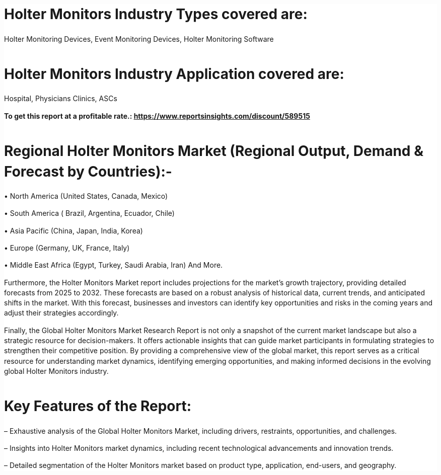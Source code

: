 </tr>
</table>

# <strong>Holter Monitors Industry Types covered are:</strong>

Holter Monitoring Devices, Event Monitoring Devices, Holter Monitoring Software

# <strong>Holter Monitors Industry Application covered are:</strong>

Hospital, Physicians Clinics, ASCs

<strong>To get this report at a profitable rate.: <a href=https://www.reportsinsights.com/discount/589515>https://www.reportsinsights.com/discount/589515</a></strong>

# <strong>Regional Holter Monitors Market (Regional Output, Demand &amp; Forecast by Countries):-</strong>

• North America (United States, Canada, Mexico)

• South America ( Brazil, Argentina, Ecuador, Chile)

• Asia Pacific (China, Japan, India, Korea)

• Europe (Germany, UK, France, Italy)

• Middle East Africa (Egypt, Turkey, Saudi Arabia, Iran) And More.

Furthermore, the Holter Monitors Market report includes projections for the market’s growth trajectory, providing detailed forecasts from 2025 to 2032. These forecasts are based on a robust analysis of historical data, current trends, and anticipated shifts in the market. With this forecast, businesses and investors can identify key opportunities and risks in the coming years and adjust their strategies accordingly.

Finally, the Global Holter Monitors Market Research Report is not only a snapshot of the current market landscape but also a strategic resource for decision-makers. It offers actionable insights that can guide market participants in formulating strategies to strengthen their competitive position. By providing a comprehensive view of the global market, this report serves as a critical resource for understanding market dynamics, identifying emerging opportunities, and making informed decisions in the evolving global Holter Monitors industry.

# <strong>Key Features of the Report:</strong>

– Exhaustive analysis of the Global Holter Monitors Market, including drivers, restraints, opportunities, and challenges.

– Insights into Holter Monitors market dynamics, including recent technological advancements and innovation trends.

– Detailed segmentation of the Holter Monitors market based on product type, application, end-users, and geography.
